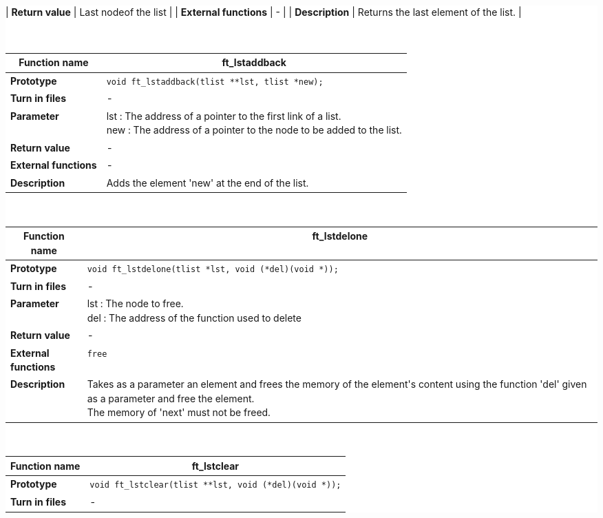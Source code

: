 | **Return value**                   | Last nodeof the list                                                                     |
| **External functions** | -                                                                                        |
| **Description**                     | Returns the last element of the list. |

<br>

| **Function name**                | ft_lstaddback                                                                                    |
| ---------------------------- | ------------------------------------------------------------------------------------------------- |
| **Prototype**               | `void ft_lstaddback(tlist **lst, tlist *new);`                                                 |
| **Turn in files**              | -                                                                                                 |
| **Parameter**                 | lst : The address of a pointer to the first link of a list.<br>new : The address of a pointer to the node to be added to the list.                 |
| **Return value**                   | -                                                                                            |
| **External functions** | -                                                                                            |
| **Description**                     | Adds the element 'new' at the end of the list.  |

<br>

| **Function name**                |ft_lstdelone                                                                                                                                                                                                                                                                                                                                                      |
| ---------------------------- |--------------------------------------------------------------------------------------------------------------------------------------------------------------------------------------------------------------------------------------- |
| **Prototype**               | `void ft_lstdelone(tlist *lst, void (*del)(void *));`                                                                                                                                                                                                                                                                                                            |
| **Turn in files**              | -                                                                                                                                                                                                                                                                                                                                                                 |
| **Parameter**                 | lst : The node to free.<br>del : The address of the function used to delete                                                                                                                                                                                                                                                                                             |
| **Return value**                   | -                                                                                                                                                                                                                                                                                                                                                            |
| **External functions** | `free`                                                                                                                                                                                                                                                                                                                                                            |
| **Description**                     | Takes as a parameter an element and frees the memory of the element's content using the function 'del' given as a parameter and free the element. <br> The memory of 'next' must not be freed. |

<br>

| **Function name**                | ft_lstclear                                                                                                                                                                                                                                                                                                                                                 |
| ---------------------------- | ----------------------------------------------------------------------------------------------------------------------------------------------------------------------------------------------------------------------------------------------------------------------------------------------------------------------------------------------------------- |
| **Prototype**               | `void ft_lstclear(tlist **lst, void (*del)(void *));`                                                                                                                                                                                                                                                                                                      |
| **Turn in files**              | -                                                                                                                                                                                                                                                                                                                                                           |